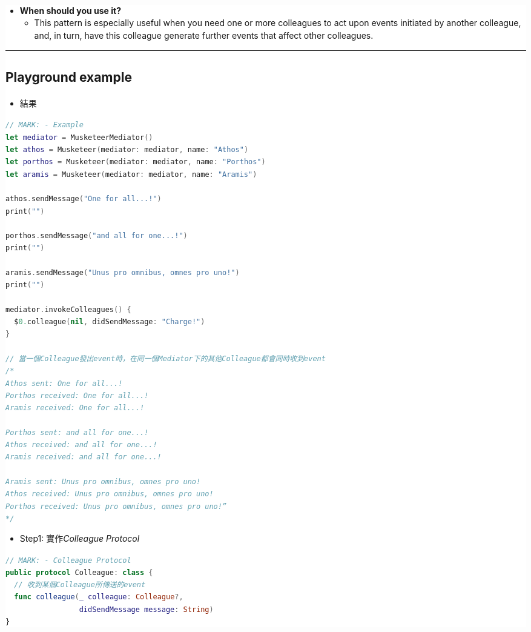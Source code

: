 - **When should you use it?**
  - This pattern is especially useful when you need one or more colleagues to act upon events initiated by another colleague, and, in turn, have this colleague generate further events that affect other colleagues.


------

<h2 id="2">Playground example</h2>

- 結果

```Swift
// MARK: - Example
let mediator = MusketeerMediator()
let athos = Musketeer(mediator: mediator, name: "Athos")
let porthos = Musketeer(mediator: mediator, name: "Porthos")
let aramis = Musketeer(mediator: mediator, name: "Aramis")

athos.sendMessage("One for all...!")
print("")

porthos.sendMessage("and all for one...!")
print("")

aramis.sendMessage("Unus pro omnibus, omnes pro uno!")
print("")

mediator.invokeColleagues() {
  $0.colleague(nil, didSendMessage: "Charge!")
}

// 當一個Colleague發出event時，在同一個Mediator下的其他Colleague都會同時收到event
/*
Athos sent: One for all...!
Porthos received: One for all...!
Aramis received: One for all...!

Porthos sent: and all for one...!
Athos received: and all for one...!
Aramis received: and all for one...!

Aramis sent: Unus pro omnibus, omnes pro uno!
Athos received: Unus pro omnibus, omnes pro uno!
Porthos received: Unus pro omnibus, omnes pro uno!”
*/
```

- Step1: 實作*Colleague Protocol*

```Swift
// MARK: - Colleague Protocol
public protocol Colleague: class {
  // 收到某個Colleague所傳送的event
  func colleague(_ colleague: Colleague?,
                 didSendMessage message: String)
}
```
